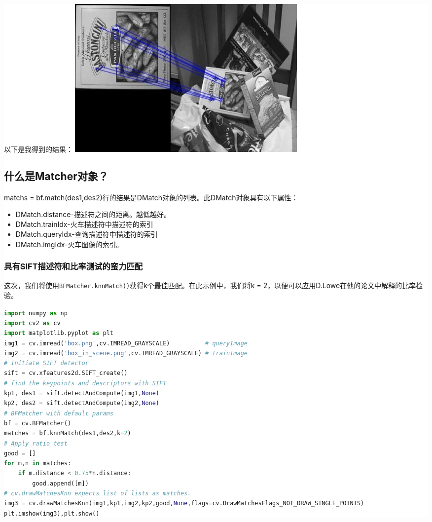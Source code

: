 以下是我得到的结果：
![](images/matcher_result1.jpg)

## 什么是Matcher对象？

matchs = bf.match(des1,des2)行的结果是DMatch对象的列表。此DMatch对象具有以下属性：

- DMatch.distance-描述符之间的距离。越低越好。
- DMatch.trainIdx-火车描述符中描述符的索引
- DMatch.queryIdx-查询描述符中描述符的索引
- DMatch.imgIdx-火车图像的索引。

### 具有SIFT描述符和比率测试的蛮力匹配

这次，我们将使用`BFMatcher.knnMatch()`获得k个最佳匹配。在此示例中，我们将k = 2，以便可以应用D.Lowe在他的论文中解释的比率检验。

```python
import numpy as np
import cv2 as cv
import matplotlib.pyplot as plt
img1 = cv.imread('box.png',cv.IMREAD_GRAYSCALE)          # queryImage
img2 = cv.imread('box_in_scene.png',cv.IMREAD_GRAYSCALE) # trainImage
# Initiate SIFT detector
sift = cv.xfeatures2d.SIFT_create()
# find the keypoints and descriptors with SIFT
kp1, des1 = sift.detectAndCompute(img1,None)
kp2, des2 = sift.detectAndCompute(img2,None)
# BFMatcher with default params
bf = cv.BFMatcher()
matches = bf.knnMatch(des1,des2,k=2)
# Apply ratio test
good = []
for m,n in matches:
    if m.distance < 0.75*n.distance:
        good.append([m])
# cv.drawMatchesKnn expects list of lists as matches.
img3 = cv.drawMatchesKnn(img1,kp1,img2,kp2,good,None,flags=cv.DrawMatchesFlags_NOT_DRAW_SINGLE_POINTS)
plt.imshow(img3),plt.show()
```
